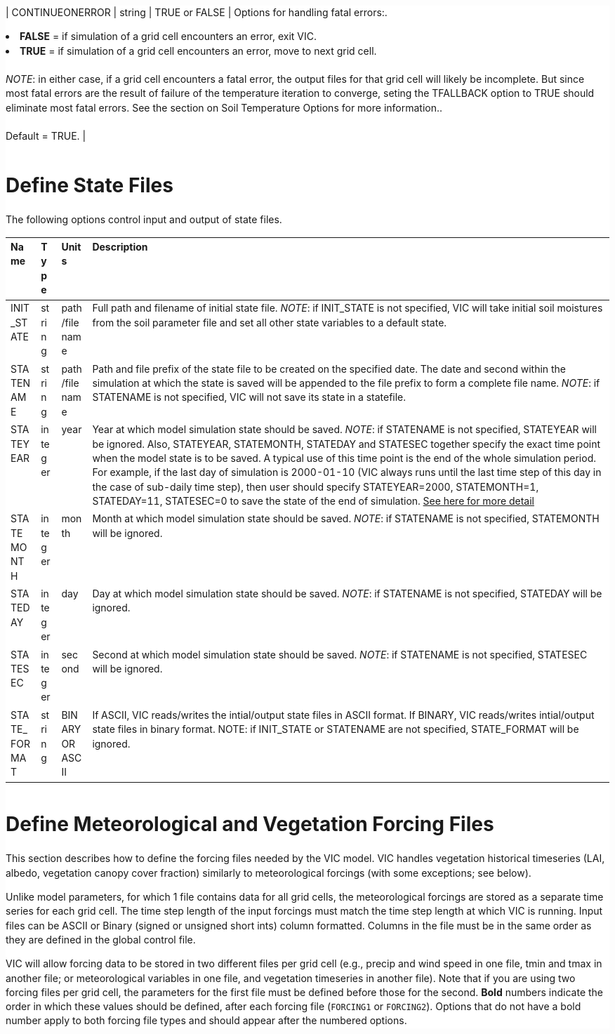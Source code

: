 | CONTINUEONERROR   | string    | TRUE or FALSE     | Options for handling fatal errors:. <li>**FALSE** = if simulation of a grid cell encounters an error, exit VIC. <li>**TRUE** = if simulation of a grid cell encounters an error, move to next grid cell. <br><br>*NOTE*: in either case, if a grid cell encounters a fatal error, the output files for that grid cell will likely be incomplete. But since most fatal errors are the result of failure of the temperature iteration to converge, seting the TFALLBACK option to TRUE should eliminate most fatal errors. See the section on Soil Temperature Options for more information.. <br><br>Default = TRUE.                                                                                                                                                                                                                                                                                                                                                           |

# Define State Files

The following options control input and output of state files.

| Name         | Type    | Units           | Description                                                                                                                                                                                                                                                                                 |
|--------------|---------|-----------------|---------------------------------------------------------------------------------------------------------------------------------------------------------------------------------------------------------------------------------------------------------------------------------------------|
| INIT_STATE   | string  | path/filename   | Full path and filename of initial state file. *NOTE*: if INIT_STATE is not specified, VIC will take initial soil moistures from the soil parameter file and set all other state variables to a default state.                                                                               |
| STATENAME    | string  | path/filename   | Path and file prefix of the state file to be created on the specified date. The date and second within the simulation at which the state is saved will be appended to the file prefix to form a complete file name. *NOTE*: if STATENAME is not specified, VIC will not save its state in a statefile. |
| STATEYEAR    | integer | year            | Year at which model simulation state should be saved. *NOTE*: if STATENAME is not specified, STATEYEAR will be ignored. Also, STATEYEAR, STATEMONTH, STATEDAY and STATESEC together specify the exact time point when the model state is to be saved. A typical use of this time point is the end of the whole simulation period. For example, if the last day of simulation is 2000-01-10 (VIC always runs until the last time step of this day in the case of sub-daily time step), then user should specify STATEYEAR=2000, STATEMONTH=1, STATEDAY=11, STATESEC=0 to save the state of the end of simulation. [See here for more detail](StateFile.md) |
| STATEMONTH   | integer | month           | Month at which model simulation state should be saved. *NOTE*: if STATENAME is not specified, STATEMONTH will be ignored.                                                                                                                                                                   |
| STATEDAY     | integer | day             | Day at which model simulation state should be saved. *NOTE*: if STATENAME is not specified, STATEDAY will be ignored.                                                                                                                                                                       |
| STATESEC     | integer | second          | Second at which model simulation state should be saved. *NOTE*: if STATENAME is not specified, STATESEC will be ignored.                                                                                                                                                                    |
| STATE_FORMAT | string  | BINARY OR ASCII | If ASCII, VIC reads/writes the intial/output state files in ASCII format. If BINARY, VIC reads/writes intial/output state files in binary format. NOTE: if INIT_STATE or STATENAME are not specified, STATE_FORMAT will be ignored.                                                         |

# Define Meteorological and Vegetation Forcing Files

This section describes how to define the forcing files needed by the VIC model.  VIC handles vegetation historical timeseries (LAI, albedo, vegetation canopy cover fraction) similarly to meteorological forcings (with some exceptions; see below).

Unlike model parameters, for which 1 file contains data for all grid cells, the meteorological forcings are stored as a separate time series for each grid cell. The time step length of the input forcings must match the time step length at which VIC is running. Input files can be ASCII or Binary (signed or unsigned short ints) column formatted. Columns in the file must be in the same order as they are defined in the global control file.

VIC will allow forcing data to be stored in two different files per grid cell (e.g., precip and wind speed in one file, tmin and tmax in another file; or meteorological variables in one file, and vegetation timeseries in another file). Note that if you are using two forcing files per grid cell, the parameters for the first file must be defined before those for the second. **Bold** numbers indicate the order in which these values should be defined, after each forcing file (`FORCING1` or `FORCING2`). Options that do not have a bold number apply to both forcing file types and should appear after the numbered options.
